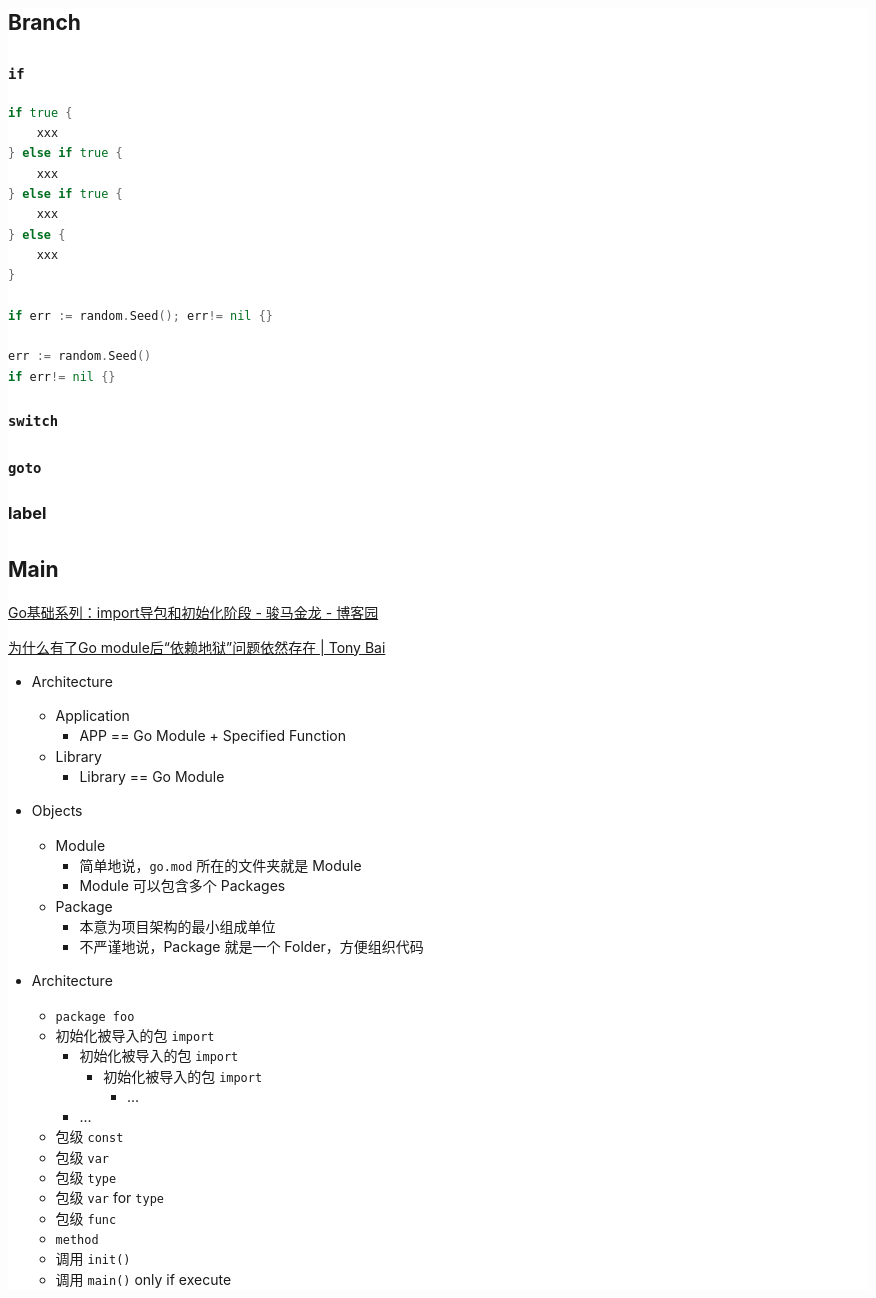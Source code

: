 ## Branch

### `if`

```go
if true {
    xxx
} else if true {
    xxx
} else if true {
    xxx
} else {
    xxx
}

if err := random.Seed(); err!= nil {}

err := random.Seed()
if err!= nil {}
```

### `switch`

### `goto`

### label

## Main

[Go基础系列：import导包和初始化阶段 - 骏马金龙 - 博客园](https://www.cnblogs.com/f-ck-need-u/p/9847554.html)

[为什么有了Go module后“依赖地狱”问题依然存在 | Tony Bai](https://tonybai.com/2022/03/12/dependency-hell-in-go/)

- Architecture
    - Application
        - APP == Go Module + Specified Function
    - Library
        - Library == Go Module

- Objects
    - Module
        - 简单地说，`go.mod` 所在的文件夹就是 Module
        - Module 可以包含多个 Packages
    - Package
        - 本意为项目架构的最小组成单位
        - 不严谨地说，Package 就是一个 Folder，方便组织代码

- Architecture
    - `package foo`
    - 初始化被导入的包 `import`
        - 初始化被导入的包 `import`
            - 初始化被导入的包 `import`
                - ...
        - ...
    - 包级 `const`
    - 包级 `var`
    - 包级 `type`
    - 包级 `var` for `type`
    - 包级 `func`
    - `method`
    - 调用 `init()`
    - 调用 `main()` only if execute
